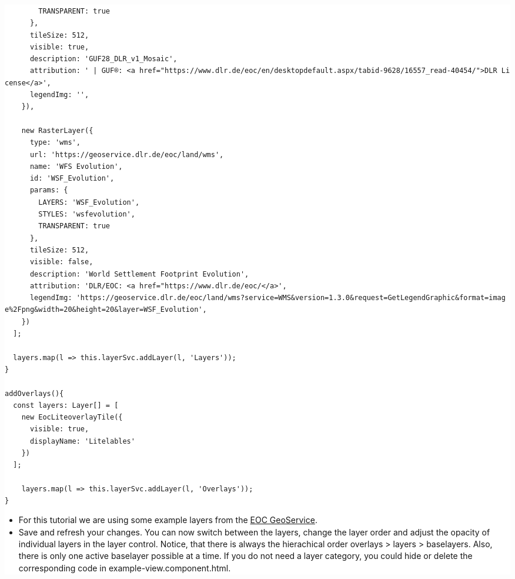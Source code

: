 ```
        TRANSPARENT: true
      },
      tileSize: 512,
      visible: true,
      description: 'GUF28_DLR_v1_Mosaic',
      attribution: ' | GUF®: <a href="https://www.dlr.de/eoc/en/desktopdefault.aspx/tabid-9628/16557_read-40454/">DLR License</a>',
      legendImg: '',
    }),

    new RasterLayer({
      type: 'wms',
      url: 'https://geoservice.dlr.de/eoc/land/wms',
      name: 'WFS Evolution',
      id: 'WSF_Evolution',
      params: {
        LAYERS: 'WSF_Evolution',
        STYLES: 'wsfevolution',
        TRANSPARENT: true
      },
      tileSize: 512,
      visible: false,
      description: 'World Settlement Footprint Evolution',
      attribution: 'DLR/EOC: <a href="https://www.dlr.de/eoc/</a>',
      legendImg: 'https://geoservice.dlr.de/eoc/land/wms?service=WMS&version=1.3.0&request=GetLegendGraphic&format=image%2Fpng&width=20&height=20&layer=WSF_Evolution',
    })
  ];

  layers.map(l => this.layerSvc.addLayer(l, 'Layers'));
}

addOverlays(){
  const layers: Layer[] = [
    new EocLiteoverlayTile({
      visible: true,
      displayName: 'Litelables'
    })
  ];

    layers.map(l => this.layerSvc.addLayer(l, 'Overlays'));
}
```
- For this tutorial we are using some example layers from the [EOC GeoService](https://geoservice.dlr.de/web/).
- Save and refresh your changes. You can now switch between the layers, change the layer order and adjust the opacity of individual layers in the layer control. Notice, that there is always the hierachical order overlays > layers > baselayers. Also, there is only one active baselayer possible at a time. If you do not need a layer category, you could hide or delete the corresponding code in example-view.component.html. 
